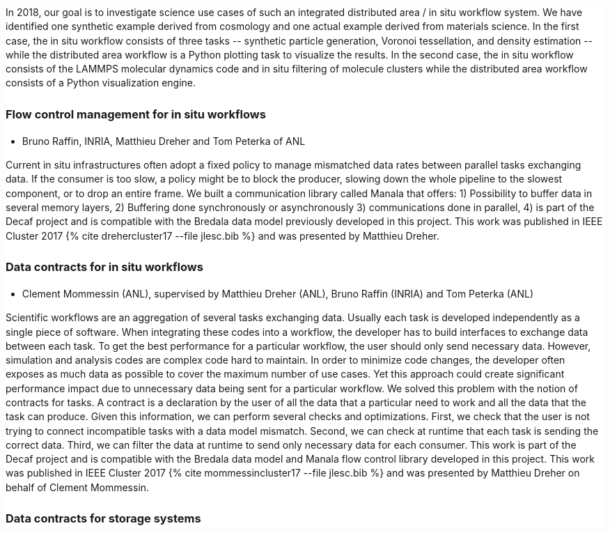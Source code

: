 In 2018, our goal is to investigate science use cases of such an integrated
distributed area / in situ workflow system. We have identified one synthetic
example derived from cosmology and one actual example derived from materials
science. In the first case, the in situ workflow consists of three
tasks -- synthetic particle generation, Voronoi tessellation, and density
estimation -- while the distributed area workflow is a Python plotting task to
visualize the results. In the second case, the in situ workflow consists of the
LAMMPS molecular dynamics code and in situ filtering of molecule clusters while
the distributed area workflow consists of a Python visualization engine.

### Flow control management for in situ workflows

 * Bruno Raffin, INRIA, Matthieu Dreher and Tom Peterka of ANL

Current in situ infrastructures often adopt a fixed policy to manage
mismatched data rates between parallel tasks exchanging data. If the consumer is
too slow,  a policy might be to block the producer, slowing down the whole
pipeline to the slowest component, or to drop an entire frame. We built a
communication library called Manala that offers: 1) Possibility to buffer data in several memory
layers, 2) Buffering done synchronously or asynchronously 3) communications done
in parallel, 4) is part of the Decaf project and is compatible with the Bredala
data model previously developed in this project. This work was published in IEEE
Cluster 2017 {% cite drehercluster17 --file jlesc.bib %} and was presented by Matthieu Dreher.

### Data contracts for in situ workflows

 * Clement Mommessin (ANL), supervised by Matthieu Dreher (ANL), Bruno Raffin (INRIA) and Tom Peterka (ANL)

Scientific workflows are an aggregation of several tasks exchanging data.
Usually each task is developed independently as a single piece of software. When
integrating these codes into a workflow, the developer has to build interfaces
to exchange data between each task. To get the best performance for a particular
workflow, the user should only send necessary data. However, simulation and
analysis codes are complex code hard to maintain. In order to minimize code
changes, the developer often exposes as much data as possible to cover the
maximum number of use cases. Yet this approach could create significant
performance impact due to unnecessary data being sent for a particular workflow.
We solved this problem with the notion of contracts for tasks. A contract is a
declaration by the user of all the data that a particular need to work and all
the data that the task can produce.  Given this information, we can perform
several checks and optimizations. First, we check that the user is not trying to
connect incompatible tasks with a data model mismatch. Second, we can check at
runtime that each task is sending the correct data. Third, we can filter the
data at runtime to send only necessary data for each consumer. This work is part
of the Decaf project and is compatible with the Bredala data model and Manala
flow control library developed in this project. This work was published in IEEE
Cluster 2017 {% cite mommessincluster17 --file jlesc.bib %} and was presented by Matthieu Dreher on behalf of Clement
Mommessin.

### Data contracts for storage systems
